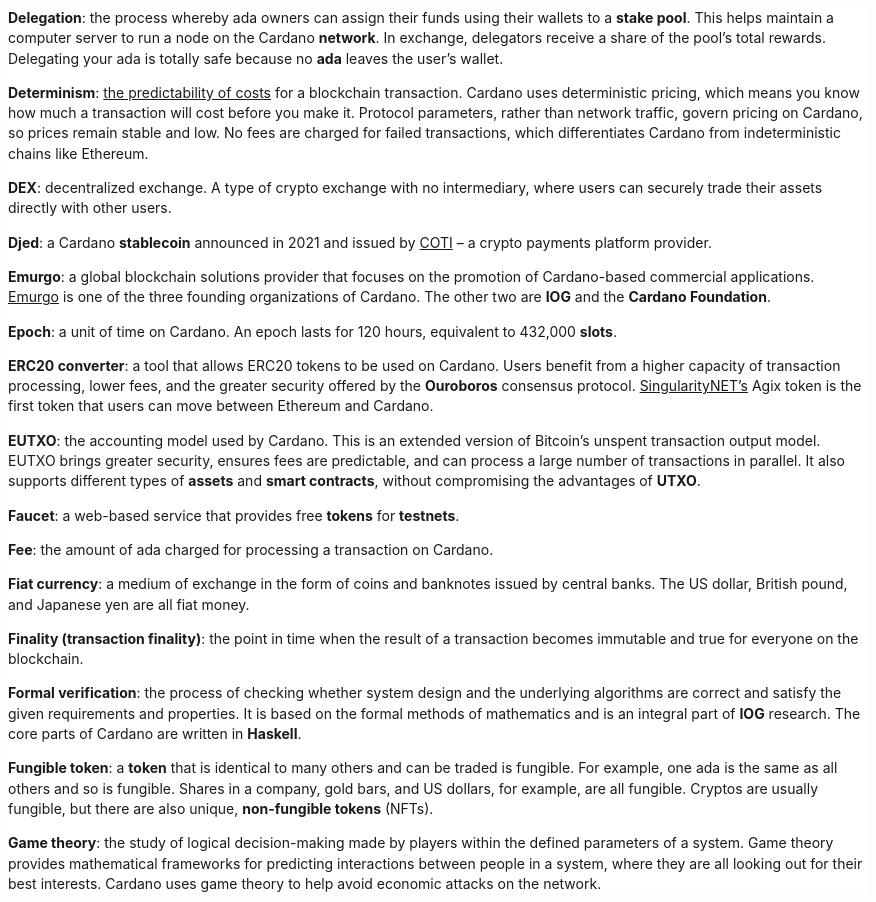 **Delegation**: the process whereby ada owners can assign their funds using their wallets to a **stake pool**. This helps maintain a computer server to run a node on the Cardano **network**. In exchange, delegators receive a share of the pool’s total rewards. Delegating your ada is totally safe because no **ada** leaves the user’s wallet.

**Determinism**: [the predictability of costs](https://iohk.io/en/blog/posts/2021/09/06/no-surprises-transaction-validation-on-cardano/) for a blockchain transaction. Cardano uses deterministic pricing, which means you know how much a transaction will cost before you make it. Protocol parameters, rather than network traffic, govern pricing on Cardano, so prices remain stable and low. No fees are charged for failed transactions, which differentiates Cardano from indeterministic chains like Ethereum.

**DEX**: decentralized exchange. A type of crypto exchange with no intermediary, where users can securely trade their assets directly with other users. 

**Djed**: a Cardano **stablecoin** announced in 2021 and issued by [COTI](https://coti.io/) – a crypto payments platform provider.

**Emurgo**: a global blockchain solutions provider that focuses on the promotion of Cardano-based commercial applications. [Emurgo](https://emurgo.io/) is one of the three founding organizations of Cardano. The other two are **IOG** and the **Cardano Foundation**.  

**Epoch**: a unit of time on Cardano. An epoch lasts for 120 hours, equivalent to 432,000 **slots**.

**ERC20 converter**: a tool that allows ERC20 tokens to be used on Cardano. Users benefit from a higher capacity of transaction processing, lower fees, and the greater security offered by the **Ouroboros** consensus protocol. [SingularityNET’s](https://singularitynet.io/) Agix token is the first token that users can move between Ethereum and Cardano.

**EUTXO**: the accounting model used by Cardano. This is an extended version of Bitcoin’s unspent transaction output model. EUTXO brings greater security, ensures fees are predictable, and can process a large number of transactions in parallel. ​​It also supports different types of **assets** and **smart contracts**, without compromising the advantages of **UTXO**. 

**Faucet**: a web-based service that provides free **tokens** for **testnets**.

**Fee**: the amount of ada charged for processing a transaction on Cardano.

**Fiat currency**: a medium of exchange in the form of coins and banknotes issued by central banks. The US dollar, British pound, and Japanese yen are all fiat money. 

**Finality (transaction finality)**: the point in time when the result of a transaction becomes immutable and true for everyone on the blockchain.

**Formal verification**: the process of checking whether system design and the underlying algorithms are correct and satisfy the given requirements and properties. It is based on the formal methods of mathematics and is an integral part of **IOG** research. The core parts of Cardano are written in **Haskell**.

**Fungible token**: a **token** that is identical to many others and can be traded is fungible. For example, one ada is the same as all others and so is fungible. Shares in a company, gold bars, and US dollars, for example, are all fungible. Cryptos are usually fungible, but there are also unique, **non-fungible tokens** (NFTs).

**Game theory**: the study of logical decision-making made by players within the defined parameters of a system. Game theory provides mathematical frameworks for predicting interactions between people in a system, where they are all looking out for their best interests. Cardano uses game theory to help avoid economic attacks on the network. 
